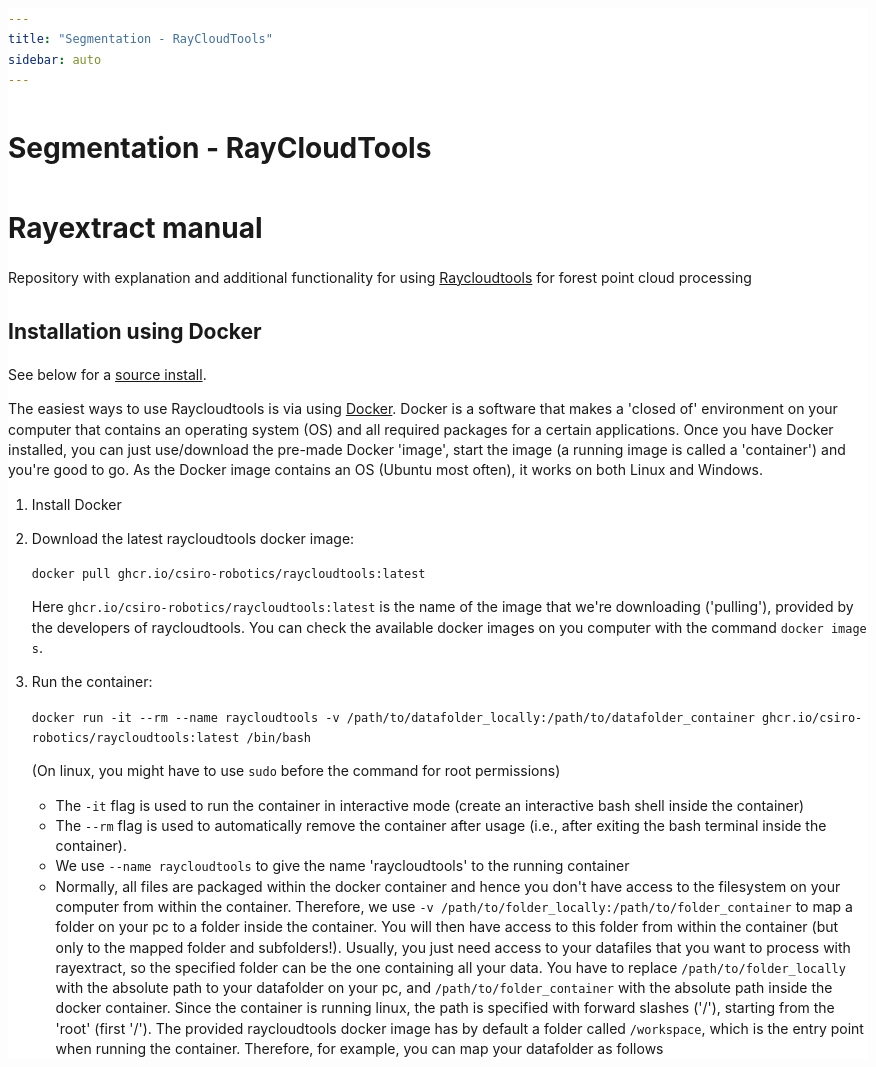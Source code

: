 ```yaml
---
title: "Segmentation - RayCloudTools"
sidebar: auto
---
```


# Segmentation - RayCloudTools

# Rayextract manual
Repository with explanation and additional functionality for using [Raycloudtools](https://github.com/csiro-robotics/raycloudtools) for forest point cloud processing

## Installation using Docker

See below for a [source install](#install-from-source-alternative-to-docker).

The easiest ways to use Raycloudtools is via using [Docker](https://www.docker.com/). Docker is a software that makes a 'closed of' environment on your computer that contains an operating system (OS) and all required packages for a certain applications. Once you have Docker installed, you can just use/download the pre-made Docker 'image', start the image (a running image is called a 'container') and you're good to go. As the Docker image contains an OS (Ubuntu most often), it works on both Linux and Windows.

1. Install Docker
2. Download the latest raycloudtools docker image:

   ```
   docker pull ghcr.io/csiro-robotics/raycloudtools:latest
   ```

   Here `ghcr.io/csiro-robotics/raycloudtools:latest` is the name of the image that we're downloading ('pulling'), provided by the developers of raycloudtools. You can check the available docker images on you computer with the command ```docker images```.

3. Run the container:

   ```
   docker run -it --rm --name raycloudtools -v /path/to/datafolder_locally:/path/to/datafolder_container ghcr.io/csiro-robotics/raycloudtools:latest /bin/bash
   ```
   (On linux, you might have to use `sudo` before the command for root permissions)

   - The `-it` flag is used to run the container in interactive mode (create an interactive bash shell inside the container)
   - The `--rm` flag is used to automatically remove the container after usage (i.e., after exiting the bash terminal inside the container).
   - We use `--name raycloudtools` to give the name 'raycloudtools' to the running container
   - Normally, all files are packaged within the docker container and hence you don't have access to the filesystem on your computer from within the container. Therefore, we use `-v /path/to/folder_locally:/path/to/folder_container` to map a folder on your pc to a folder inside the container. You will then have access to this folder from within the container (but only to the mapped folder and subfolders!). Usually, you just need access to your datafiles that you want to process with rayextract, so the specified folder can be the one containing all your data. You have to replace `/path/to/folder_locally` with the absolute path to your datafolder on your pc, and `/path/to/folder_container` with the absolute path inside the docker container. Since the container is running linux, the path is specified with forward slashes ('/'), starting from the 'root' (first '/'). The provided raycloudtools docker image has by default a folder called `/workspace`, which is the entry point when running the container. Therefore, for example, you can map your datafolder as follows 
   